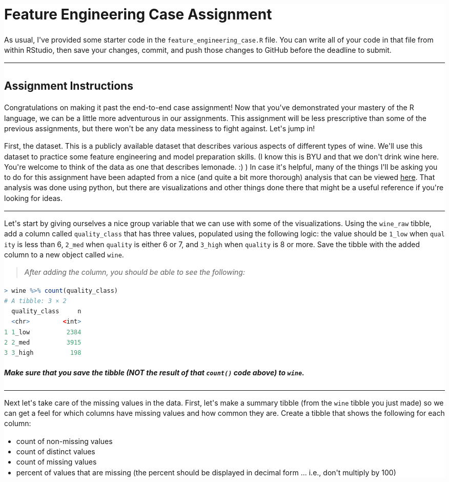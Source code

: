 # Feature Engineering Case Assignment

As usual, I've provided some starter code in the `feature_engineering_case.R` file. You can write all of your code in that file from within RStudio, then save your changes, commit, and push those changes to GitHub before the deadline to submit.

---

## Assignment Instructions

Congratulations on making it past the end-to-end case assignment! Now that you've demonstrated your mastery of the R language, we can be a little more adventurous in our assignments. This assignment will be less prescriptive than some of the previous assignments, but there won't be any data messiness to fight against. Let's jump in!

First, the dataset. This is a publicly available dataset that describes various aspects of different types of wine. We'll use this dataset to practice some feature engineering and model preparation skills. (I know this is BYU and that we don't drink wine here. You're welcome to think of the data as one that describes lemonade. :) ) In case it's helpful, many of the things I'll be asking you to do for this assignment have been adapted from a nice (and quite a bit more thorough) analysis that can be viewed [here](https://www.kaggle.com/code/mgmarques/wines-type-and-quality-classification-exercises). That analysis was done using python, but there are visualizations and other things done there that might be a useful reference if you're looking for ideas.

---

Let's start by giving ourselves a nice group variable that we can use with some of the visualizations. Using the `wine_raw` tibble, add a column called `quality_class` that has three values, populated using the following logic: the value should be `1_low` when `quality` is less than 6, `2_med` when `quality` is either 6 or 7, and `3_high` when `quality` is 8 or more. Save the tibble with the added column to a new object called `wine`.

>_After adding the column, you should be able to see the following:_

```r
> wine %>% count(quality_class)
# A tibble: 3 × 2
  quality_class     n
  <chr>         <int>
1 1_low          2384
2 2_med          3915
3 3_high          198     
```

##### Make sure that you save the tibble (NOT the result of that `count()` code above) to `wine`.

---

Next let's take care of the missing values in the data. First, let's make a summary tibble (from the `wine` tibble you just made) so we can get a feel for which columns have missing values and how common they are. Create a tibble that shows the following for each column:

- count of non-missing values
- count of distinct values
- count of missing values
- percent of values that are missing (the percent should be displayed in decimal form ... i.e., don't multiply by 100)
